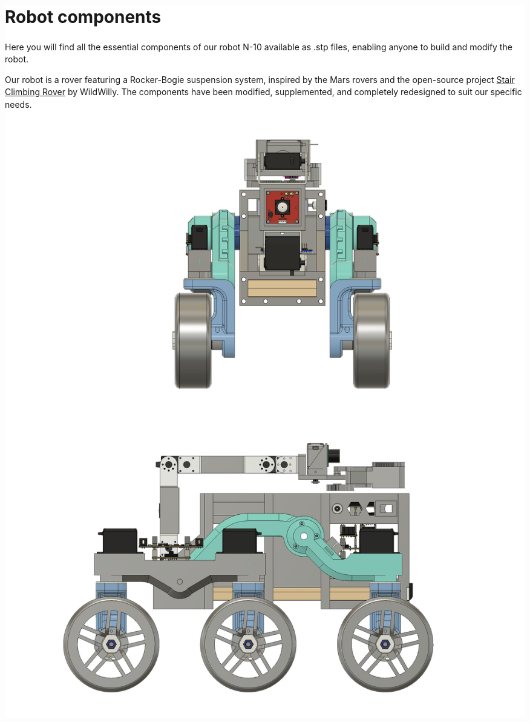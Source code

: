 # Robot components

Here you will find all the essential components of our robot N-10 available as .stp files, enabling anyone to build and modify the robot. 

Our robot is a rover featuring a Rocker-Bogie suspension system, inspired by the Mars rovers and the open-source project [Stair Climbing Rover](https://www.printables.com/model/194299-stair-climbing-rover) by WildWilly. The components have been modified, supplemented, and completely redesigned to suit our specific needs.

![N-10_frontview](https://github.com/wggRobotic/CAD-Files-N10_version_4_0/blob/main/Rover_Version_4_front.png)

![N-10_sideview](https://github.com/wggRobotic/CAD-Files-N10_version_4_0/blob/main/Rover_Version_4_0_side.png)

